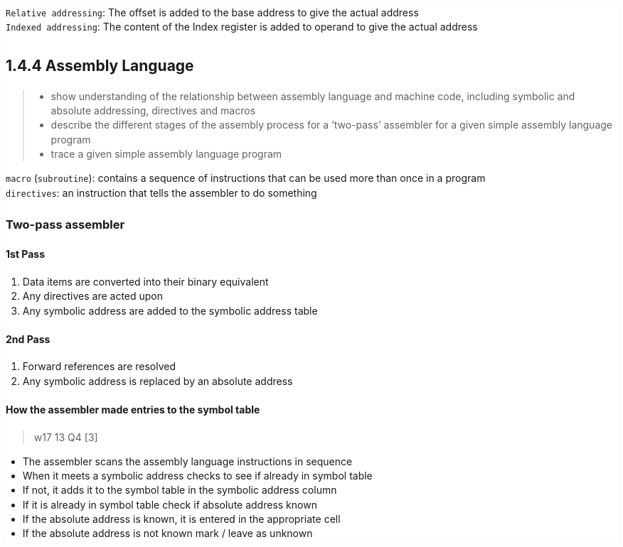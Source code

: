 `Relative addressing`: The offset is added to the base address to give the actual address  
`Indexed addressing`: The content of the Index register is added to operand to give the actual address

1.4.4 Assembly Language
-----------------------
> - show understanding of the relationship between assembly language and machine code, including symbolic and absolute addressing, directives and macros
> - describe the different stages of the assembly process for a ‘two-pass’ assembler for a given simple assembly language program
> - trace a given simple assembly language program

`macro` (`subroutine`): contains a sequence of instructions that can be used more than once in a program  
`directives`: an instruction that tells the assembler to do something

### Two-pass assembler

#### 1st Pass
1. Data items are converted into their binary equivalent
2. Any directives are acted upon
3. Any symbolic address are added to the symbolic address table

#### 2nd Pass
1. Forward references are resolved
2. Any symbolic address is replaced by an absolute address

#### How the assembler made entries to the symbol table
> w17 13 Q4 \[3\]

- The assembler scans the assembly language instructions in sequence
- When it meets a symbolic address checks to see if already in symbol table
- If not, it adds it to the symbol table in the symbolic address column
- If it is already in symbol table check if absolute address known
- If the absolute address is known, it is entered in the appropriate cell
- If the absolute address is not known mark / leave as unknown